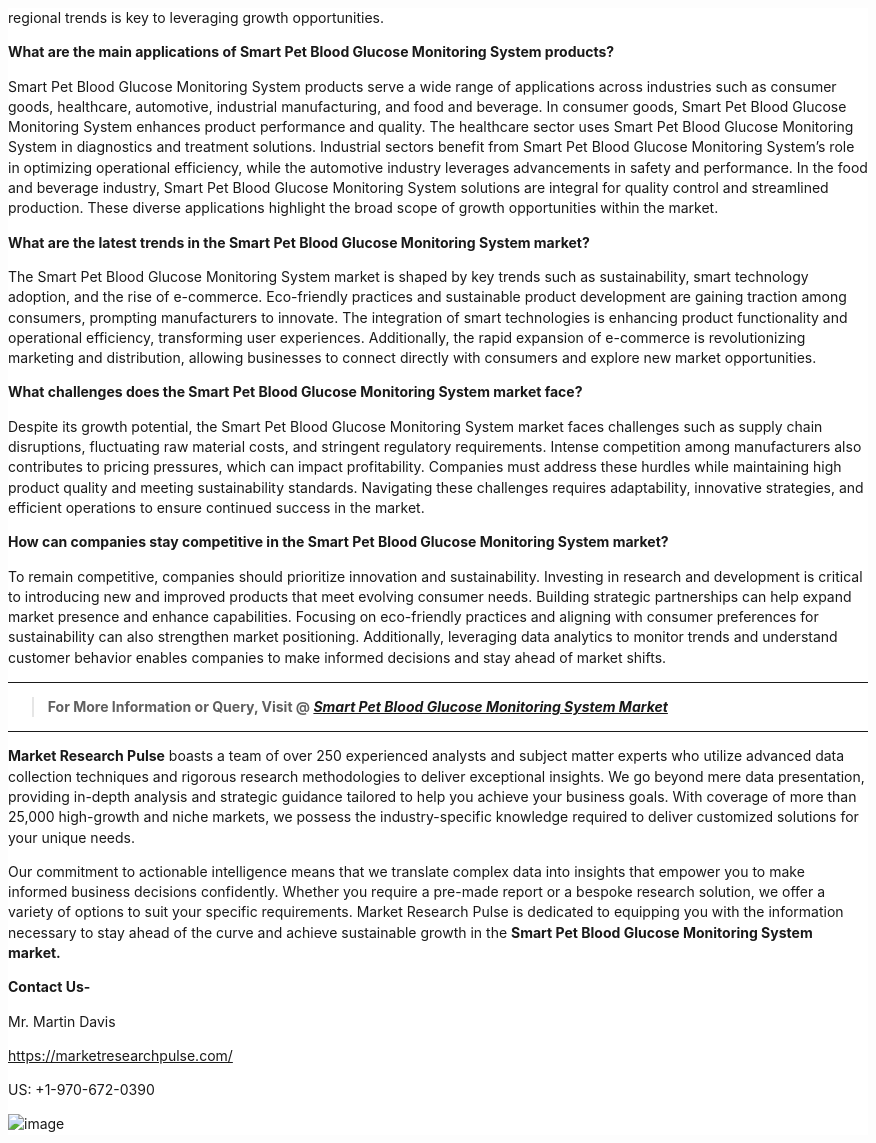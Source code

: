 regional trends is key to leveraging growth opportunities.</p><p><strong>What are the main applications of Smart Pet Blood Glucose Monitoring System products?</strong></p><p>Smart Pet Blood Glucose Monitoring System products serve a wide range of applications across industries such as consumer goods, healthcare, automotive, industrial manufacturing, and food and beverage. In consumer goods, Smart Pet Blood Glucose Monitoring System enhances product performance and quality. The healthcare sector uses Smart Pet Blood Glucose Monitoring System in diagnostics and treatment solutions. Industrial sectors benefit from Smart Pet Blood Glucose Monitoring System&rsquo;s role in optimizing operational efficiency, while the automotive industry leverages advancements in safety and performance. In the food and beverage industry, Smart Pet Blood Glucose Monitoring System solutions are integral for quality control and streamlined production. These diverse applications highlight the broad scope of growth opportunities within the market.</p><p><strong>What are the latest trends in the Smart Pet Blood Glucose Monitoring System market?</strong></p><p>The Smart Pet Blood Glucose Monitoring System market is shaped by key trends such as sustainability, smart technology adoption, and the rise of e-commerce. Eco-friendly practices and sustainable product development are gaining traction among consumers, prompting manufacturers to innovate. The integration of smart technologies is enhancing product functionality and operational efficiency, transforming user experiences. Additionally, the rapid expansion of e-commerce is revolutionizing marketing and distribution, allowing businesses to connect directly with consumers and explore new market opportunities.</p><p><strong>What challenges does the Smart Pet Blood Glucose Monitoring System market face?</strong></p><p>Despite its growth potential, the Smart Pet Blood Glucose Monitoring System market faces challenges such as supply chain disruptions, fluctuating raw material costs, and stringent regulatory requirements. Intense competition among manufacturers also contributes to pricing pressures, which can impact profitability. Companies must address these hurdles while maintaining high product quality and meeting sustainability standards. Navigating these challenges requires adaptability, innovative strategies, and efficient operations to ensure continued success in the market.</p><p><strong>How can companies stay competitive in the Smart Pet Blood Glucose Monitoring System market?</strong></p><p>To remain competitive, companies should prioritize innovation and sustainability. Investing in research and development is critical to introducing new and improved products that meet evolving consumer needs. Building strategic partnerships can help expand market presence and enhance capabilities. Focusing on eco-friendly practices and aligning with consumer preferences for sustainability can also strengthen market positioning. Additionally, leveraging data analytics to monitor trends and understand customer behavior enables companies to make informed decisions and stay ahead of market shifts.</p><hr /><blockquote><p><strong>For More Information or Query, Visit @&nbsp;<em><a href="https://marketresearchpulse.com/report/11851/smart-pet-blood-glucose-monitoring-system-market?utm_source=Linkedin&utm_medium=0115">Smart Pet Blood Glucose Monitoring System Market</a></em></strong></p></blockquote><hr /><p><strong>Market Research Pulse</strong> boasts a team of over 250 experienced analysts and subject matter experts who utilize advanced data collection techniques and rigorous research methodologies to deliver exceptional insights. We go beyond mere data presentation, providing in-depth analysis and strategic guidance tailored to help you achieve your business goals. With coverage of more than 25,000 high-growth and niche markets, we possess the industry-specific knowledge required to deliver customized solutions for your unique needs.</p><p>Our commitment to actionable intelligence means that we translate complex data into insights that empower you to make informed business decisions confidently. Whether you require a pre-made report or a bespoke research solution, we offer a variety of options to suit your specific requirements. Market Research Pulse is dedicated to equipping you with the information necessary to stay ahead of the curve and achieve sustainable growth in the <strong>Smart Pet Blood Glucose Monitoring System market.</strong></p><p><strong>Contact Us-</strong></p><p>Mr. Martin Davis</p><p>https://marketresearchpulse.com/</p><p>US: +1-970-672-0390</p>
![image](https://github.com/user-attachments/assets/1468b9c3-c07d-4031-a11a-319e1f388c01)
